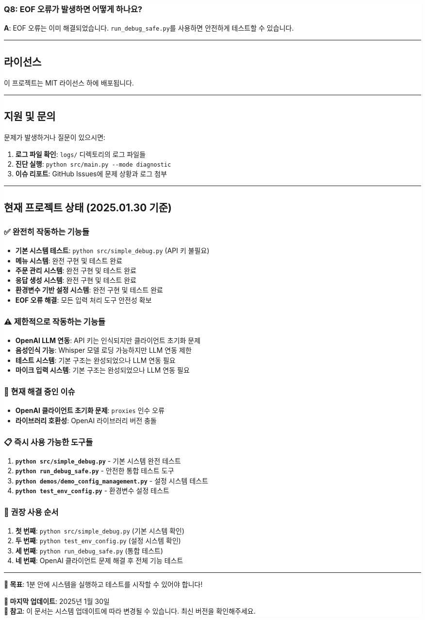 ### Q8: EOF 오류가 발생하면 어떻게 하나요?
**A**: EOF 오류는 이미 해결되었습니다. `run_debug_safe.py`를 사용하면 안전하게 테스트할 수 있습니다.

---

## 라이선스

이 프로젝트는 MIT 라이선스 하에 배포됩니다.

---

## 지원 및 문의

문제가 발생하거나 질문이 있으시면:

1. **로그 파일 확인**: `logs/` 디렉토리의 로그 파일들
2. **진단 실행**: `python src/main.py --mode diagnostic`
3. **이슈 리포트**: GitHub Issues에 문제 상황과 로그 첨부

---

## 현재 프로젝트 상태 (2025.01.30 기준)

### ✅ 완전히 작동하는 기능들
- **기본 시스템 테스트**: `python src/simple_debug.py` (API 키 불필요)
- **메뉴 시스템**: 완전 구현 및 테스트 완료
- **주문 관리 시스템**: 완전 구현 및 테스트 완료
- **응답 생성 시스템**: 완전 구현 및 테스트 완료
- **환경변수 기반 설정 시스템**: 완전 구현 및 테스트 완료
- **EOF 오류 해결**: 모든 입력 처리 도구 안전성 확보

### ⚠️ 제한적으로 작동하는 기능들
- **OpenAI LLM 연동**: API 키는 인식되지만 클라이언트 초기화 문제
- **음성인식 기능**: Whisper 모델 로딩 가능하지만 LLM 연동 제한
- **테스트 시스템**: 기본 구조는 완성되었으나 LLM 연동 필요
- **마이크 입력 시스템**: 기본 구조는 완성되었으나 LLM 연동 필요

### 🔧 현재 해결 중인 이슈
- **OpenAI 클라이언트 초기화 문제**: `proxies` 인수 오류
- **라이브러리 호환성**: OpenAI 라이브러리 버전 충돌

### 📋 즉시 사용 가능한 도구들
1. **`python src/simple_debug.py`** - 기본 시스템 완전 테스트
2. **`python run_debug_safe.py`** - 안전한 통합 테스트 도구
3. **`python demos/demo_config_management.py`** - 설정 시스템 테스트
4. **`python test_env_config.py`** - 환경변수 설정 테스트

### 🎯 권장 사용 순서
1. **첫 번째**: `python src/simple_debug.py` (기본 시스템 확인)
2. **두 번째**: `python test_env_config.py` (설정 시스템 확인)
3. **세 번째**: `python run_debug_safe.py` (통합 테스트)
4. **네 번째**: OpenAI 클라이언트 문제 해결 후 전체 기능 테스트

---

**🎯 목표**: 1분 안에 시스템을 실행하고 테스트를 시작할 수 있어야 합니다!

**📅 마지막 업데이트**: 2025년 1월 30일  
**📝 참고**: 이 문서는 시스템 업데이트에 따라 변경될 수 있습니다. 최신 버전을 확인해주세요.